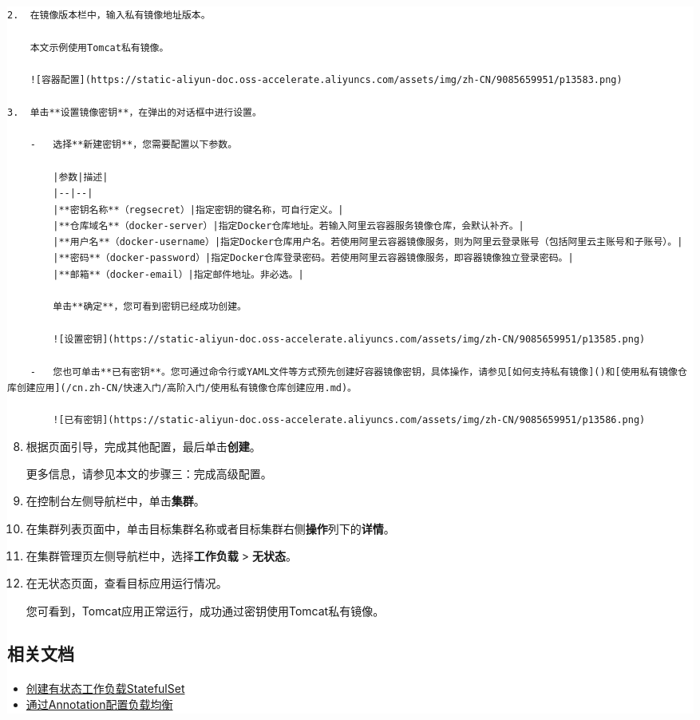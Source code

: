     2.  在镜像版本栏中，输入私有镜像地址版本。

        本文示例使用Tomcat私有镜像。

        ![容器配置](https://static-aliyun-doc.oss-accelerate.aliyuncs.com/assets/img/zh-CN/9085659951/p13583.png)

    3.  单击**设置镜像密钥**，在弹出的对话框中进行设置。

        -   选择**新建密钥**，您需要配置以下参数。

            |参数|描述|
            |--|--|
            |**密钥名称**（regsecret）|指定密钥的键名称，可自行定义。|
            |**仓库域名**（docker-server）|指定Docker仓库地址。若输入阿里云容器服务镜像仓库，会默认补齐。|
            |**用户名**（docker-username）|指定Docker仓库用户名。若使用阿里云容器镜像服务，则为阿里云登录账号（包括阿里云主账号和子账号）。|
            |**密码**（docker-password）|指定Docker仓库登录密码。若使用阿里云容器镜像服务，即容器镜像独立登录密码。|
            |**邮箱**（docker-email）|指定邮件地址。非必选。|

            单击**确定**，您可看到密钥已经成功创建。

            ![设置密钥](https://static-aliyun-doc.oss-accelerate.aliyuncs.com/assets/img/zh-CN/9085659951/p13585.png)

        -   您也可单击**已有密钥**。您可通过命令行或YAML文件等方式预先创建好容器镜像密钥，具体操作，请参见[如何支持私有镜像]()和[使用私有镜像仓库创建应用](/cn.zh-CN/快速入门/高阶入门/使用私有镜像仓库创建应用.md)。

            ![已有密钥](https://static-aliyun-doc.oss-accelerate.aliyuncs.com/assets/img/zh-CN/9085659951/p13586.png)

8.  根据页面引导，完成其他配置，最后单击**创建**。

    更多信息，请参见本文的步骤三：完成高级配置。

9.  在控制台左侧导航栏中，单击**集群**。

10. 在集群列表页面中，单击目标集群名称或者目标集群右侧**操作**列下的**详情**。

11. 在集群管理页左侧导航栏中，选择**工作负载** \> **无状态**。

12. 在无状态页面，查看目标应用运行情况。

    您可看到，Tomcat应用正常运行，成功通过密钥使用Tomcat私有镜像。


## 相关文档

-   [创建有状态工作负载StatefulSet](/cn.zh-CN/Kubernetes集群用户指南/应用/工作负载/创建有状态工作负载StatefulSet.md)
-   [通过Annotation配置负载均衡](/cn.zh-CN/Kubernetes集群用户指南/网络/Service管理/通过Annotation配置负载均衡.md)

